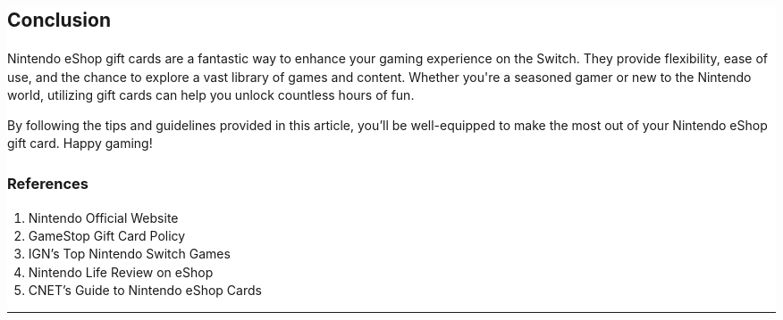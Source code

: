 ## Conclusion

Nintendo eShop gift cards are a fantastic way to enhance your gaming experience on the Switch. They provide flexibility, ease of use, and the chance to explore a vast library of games and content. Whether you're a seasoned gamer or new to the Nintendo world, utilizing gift cards can help you unlock countless hours of fun. 

By following the tips and guidelines provided in this article, you’ll be well-equipped to make the most out of your Nintendo eShop gift card. Happy gaming!

### References

1. Nintendo Official Website
2. GameStop Gift Card Policy
3. IGN’s Top Nintendo Switch Games
4. Nintendo Life Review on eShop
5. CNET’s Guide to Nintendo eShop Cards

--- 